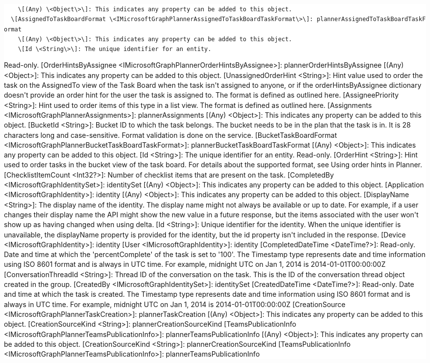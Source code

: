         \[(Any) \<Object\>\]: This indicates any property can be added to this object.
      \[AssignedToTaskBoardFormat \<IMicrosoftGraphPlannerAssignedToTaskBoardTaskFormat\>\]: plannerAssignedToTaskBoardTaskFormat
        \[(Any) \<Object\>\]: This indicates any property can be added to this object.
        \[Id \<String\>\]: The unique identifier for an entity.
Read-only.
        \[OrderHintsByAssignee \<IMicrosoftGraphPlannerOrderHintsByAssignee\>\]: plannerOrderHintsByAssignee
          \[(Any) \<Object\>\]: This indicates any property can be added to this object.
        \[UnassignedOrderHint \<String\>\]: Hint value used to order the task on the AssignedTo view of the Task Board when the task isn't assigned to anyone, or if the orderHintsByAssignee dictionary doesn't provide an order hint for the user the task is assigned to.
The format is defined as outlined here.
      \[AssigneePriority \<String\>\]: Hint used to order items of this type in a list view.
The format is defined as outlined here.
      \[Assignments \<IMicrosoftGraphPlannerAssignments\>\]: plannerAssignments
        \[(Any) \<Object\>\]: This indicates any property can be added to this object.
      \[BucketId \<String\>\]: Bucket ID to which the task belongs.
The bucket needs to be in the plan that the task is in.
It is 28 characters long and case-sensitive.
Format validation is done on the service.
      \[BucketTaskBoardFormat \<IMicrosoftGraphPlannerBucketTaskBoardTaskFormat\>\]: plannerBucketTaskBoardTaskFormat
        \[(Any) \<Object\>\]: This indicates any property can be added to this object.
        \[Id \<String\>\]: The unique identifier for an entity.
Read-only.
        \[OrderHint \<String\>\]: Hint used to order tasks in the bucket view of the task board.
For details about the supported format, see Using order hints in Planner.
      \[ChecklistItemCount \<Int32?\>\]: Number of checklist items that are present on the task.
      \[CompletedBy \<IMicrosoftGraphIdentitySet\>\]: identitySet
        \[(Any) \<Object\>\]: This indicates any property can be added to this object.
        \[Application \<IMicrosoftGraphIdentity\>\]: identity
          \[(Any) \<Object\>\]: This indicates any property can be added to this object.
          \[DisplayName \<String\>\]: The display name of the identity.
The display name might not always be available or up to date.
For example, if a user changes their display name the API might show the new value in a future response, but the items associated with the user won't show up as having changed when using delta.
          \[Id \<String\>\]: Unique identifier for the identity.
When the unique identifier is unavailable, the displayName property is provided for the identity, but the id property isn't included in the response.
        \[Device \<IMicrosoftGraphIdentity\>\]: identity
        \[User \<IMicrosoftGraphIdentity\>\]: identity
      \[CompletedDateTime \<DateTime?\>\]: Read-only.
Date and time at which the 'percentComplete' of the task is set to '100'.
The Timestamp type represents date and time information using ISO 8601 format and is always in UTC time.
For example, midnight UTC on Jan 1, 2014 is 2014-01-01T00:00:00Z
      \[ConversationThreadId \<String\>\]: Thread ID of the conversation on the task.
This is the ID of the conversation thread object created in the group.
      \[CreatedBy \<IMicrosoftGraphIdentitySet\>\]: identitySet
      \[CreatedDateTime \<DateTime?\>\]: Read-only.
Date and time at which the task is created.
The Timestamp type represents date and time information using ISO 8601 format and is always in UTC time.
For example, midnight UTC on Jan 1, 2014 is 2014-01-01T00:00:00Z
      \[CreationSource \<IMicrosoftGraphPlannerTaskCreation\>\]: plannerTaskCreation
        \[(Any) \<Object\>\]: This indicates any property can be added to this object.
        \[CreationSourceKind \<String\>\]: plannerCreationSourceKind
        \[TeamsPublicationInfo \<IMicrosoftGraphPlannerTeamsPublicationInfo\>\]: plannerTeamsPublicationInfo
          \[(Any) \<Object\>\]: This indicates any property can be added to this object.
          \[CreationSourceKind \<String\>\]: plannerCreationSourceKind
          \[TeamsPublicationInfo \<IMicrosoftGraphPlannerTeamsPublicationInfo\>\]: plannerTeamsPublicationInfo
